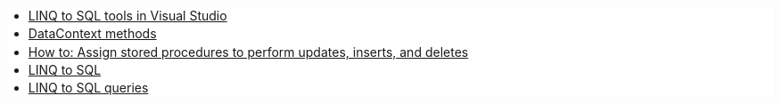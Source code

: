 - [LINQ to SQL tools in Visual Studio](../data-tools/linq-to-sql-tools-in-visual-studio2.md)
- [DataContext methods](../data-tools/datacontext-methods-o-r-designer.md)
- [How to: Assign stored procedures to perform updates, inserts, and deletes](../data-tools/how-to-assign-stored-procedures-to-perform-updates-inserts-and-deletes-o-r-designer.md)
- [LINQ to SQL](/dotnet/framework/data/adonet/sql/linq/index)
- [LINQ to SQL queries](/dotnet/framework/data/adonet/sql/linq/linq-to-sql-queries)
